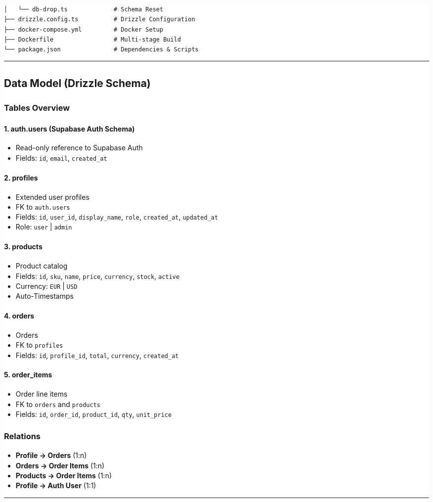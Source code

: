 ```
│   └── db-drop.ts             # Schema Reset
├── drizzle.config.ts          # Drizzle Configuration
├── docker-compose.yml         # Docker Setup
├── Dockerfile                 # Multi-stage Build
└── package.json               # Dependencies & Scripts
```

---

## Data Model (Drizzle Schema)

### Tables Overview

#### 1. **auth.users** (Supabase Auth Schema)

-   Read-only reference to Supabase Auth
-   Fields: `id`, `email`, `created_at`

#### 2. **profiles**

-   Extended user profiles
-   FK to `auth.users`
-   Fields: `id`, `user_id`, `display_name`, `role`, `created_at`, `updated_at`
-   Role: `user` | `admin`

#### 3. **products**

-   Product catalog
-   Fields: `id`, `sku`, `name`, `price`, `currency`, `stock`, `active`
-   Currency: `EUR` | `USD`
-   Auto-Timestamps

#### 4. **orders**

-   Orders
-   FK to `profiles`
-   Fields: `id`, `profile_id`, `total`, `currency`, `created_at`

#### 5. **order_items**

-   Order line items
-   FK to `orders` and `products`
-   Fields: `id`, `order_id`, `product_id`, `qty`, `unit_price`

### Relations

-   **Profile → Orders** (1:n)
-   **Orders → Order Items** (1:n)
-   **Products → Order Items** (1:n)
-   **Profile → Auth User** (1:1)

---
